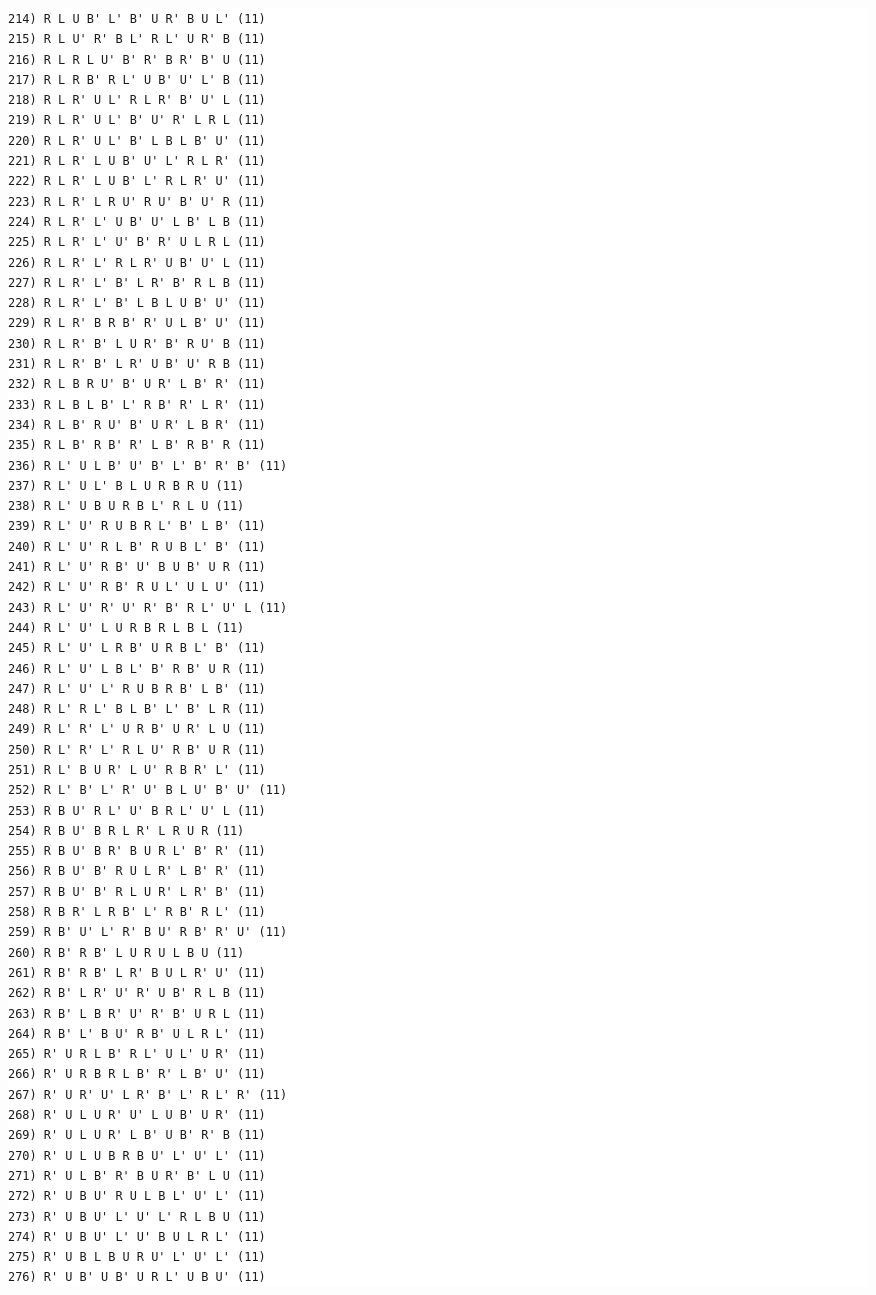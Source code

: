 ```
214) R L U B' L' B' U R' B U L' (11)
215) R L U' R' B L' R L' U R' B (11)
216) R L R L U' B' R' B R' B' U (11)
217) R L R B' R L' U B' U' L' B (11)
218) R L R' U L' R L R' B' U' L (11)
219) R L R' U L' B' U' R' L R L (11)
220) R L R' U L' B' L B L B' U' (11)
221) R L R' L U B' U' L' R L R' (11)
222) R L R' L U B' L' R L R' U' (11)
223) R L R' L R U' R U' B' U' R (11)
224) R L R' L' U B' U' L B' L B (11)
225) R L R' L' U' B' R' U L R L (11)
226) R L R' L' R L R' U B' U' L (11)
227) R L R' L' B' L R' B' R L B (11)
228) R L R' L' B' L B L U B' U' (11)
229) R L R' B R B' R' U L B' U' (11)
230) R L R' B' L U R' B' R U' B (11)
231) R L R' B' L R' U B' U' R B (11)
232) R L B R U' B' U R' L B' R' (11)
233) R L B L B' L' R B' R' L R' (11)
234) R L B' R U' B' U R' L B R' (11)
235) R L B' R B' R' L B' R B' R (11)
236) R L' U L B' U' B' L' B' R' B' (11)
237) R L' U L' B L U R B R U (11)
238) R L' U B U R B L' R L U (11)
239) R L' U' R U B R L' B' L B' (11)
240) R L' U' R L B' R U B L' B' (11)
241) R L' U' R B' U' B U B' U R (11)
242) R L' U' R B' R U L' U L U' (11)
243) R L' U' R' U' R' B' R L' U' L (11)
244) R L' U' L U R B R L B L (11)
245) R L' U' L R B' U R B L' B' (11)
246) R L' U' L B L' B' R B' U R (11)
247) R L' U' L' R U B R B' L B' (11)
248) R L' R L' B L B' L' B' L R (11)
249) R L' R' L' U R B' U R' L U (11)
250) R L' R' L' R L U' R B' U R (11)
251) R L' B U R' L U' R B R' L' (11)
252) R L' B' L' R' U' B L U' B' U' (11)
253) R B U' R L' U' B R L' U' L (11)
254) R B U' B R L R' L R U R (11)
255) R B U' B R' B U R L' B' R' (11)
256) R B U' B' R U L R' L B' R' (11)
257) R B U' B' R L U R' L R' B' (11)
258) R B R' L R B' L' R B' R L' (11)
259) R B' U' L' R' B U' R B' R' U' (11)
260) R B' R B' L U R U L B U (11)
261) R B' R B' L R' B U L R' U' (11)
262) R B' L R' U' R' U B' R L B (11)
263) R B' L B R' U' R' B' U R L (11)
264) R B' L' B U' R B' U L R L' (11)
265) R' U R L B' R L' U L' U R' (11)
266) R' U R B R L B' R' L B' U' (11)
267) R' U R' U' L R' B' L' R L' R' (11)
268) R' U L U R' U' L U B' U R' (11)
269) R' U L U R' L B' U B' R' B (11)
270) R' U L U B R B U' L' U' L' (11)
271) R' U L B' R' B U R' B' L U (11)
272) R' U B U' R U L B L' U' L' (11)
273) R' U B U' L' U' L' R L B U (11)
274) R' U B U' L' U' B U L R L' (11)
275) R' U B L B U R U' L' U' L' (11)
276) R' U B' U B' U R L' U B U' (11)
```